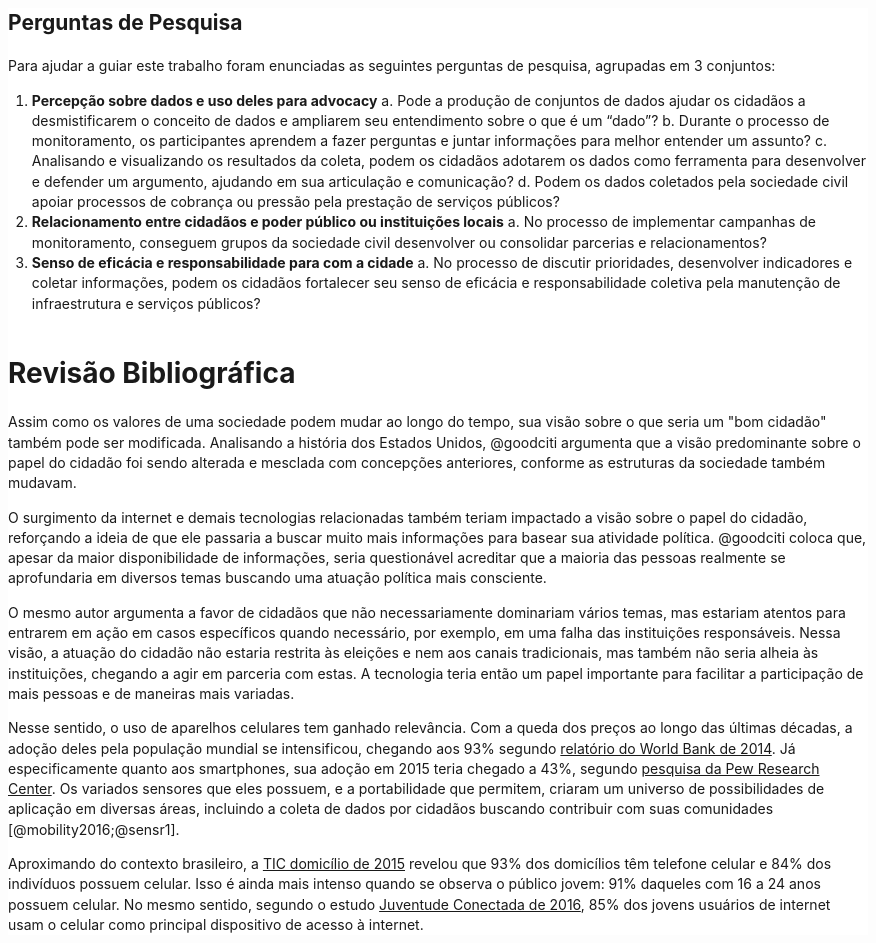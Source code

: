Perguntas de Pesquisa
---------------------

Para ajudar a guiar este trabalho foram enunciadas as seguintes perguntas de pesquisa, agrupadas em 3 conjuntos:

1.  **Percepção sobre dados e uso deles para advocacy**
    a.  Pode a produção de conjuntos de dados ajudar os cidadãos a desmistificarem o conceito de dados e ampliarem seu entendimento sobre o que é um “dado”?
    b.  Durante o processo de monitoramento, os participantes aprendem a fazer perguntas e juntar informações para melhor entender um assunto?
    c.  Analisando e visualizando os resultados da coleta, podem os cidadãos adotarem os dados como ferramenta para desenvolver e defender um argumento, ajudando em sua articulação e comunicação?
    d.  Podem os dados coletados pela sociedade civil apoiar processos de cobrança ou pressão pela prestação de serviços públicos?
2.  **Relacionamento entre cidadãos e poder público ou instituições locais**
    a.  No processo de implementar campanhas de monitoramento, conseguem grupos da sociedade civil desenvolver ou consolidar parcerias e relacionamentos?
3.  **Senso de eficácia e responsabilidade para com a cidade**
    a.  No processo de discutir prioridades, desenvolver indicadores e coletar informações, podem os cidadãos fortalecer seu senso de eficácia e responsabilidade coletiva pela manutenção de infraestrutura e serviços públicos?

Revisão Bibliográfica
=====================

Assim como os valores de uma sociedade podem mudar ao longo do tempo, sua visão sobre o que seria um "bom cidadão" também pode ser modificada. Analisando a história dos Estados Unidos, @goodciti argumenta que a visão predominante sobre o papel do cidadão foi sendo alterada e mesclada com concepções anteriores, conforme as estruturas da sociedade também mudavam.

O surgimento da internet e demais tecnologias relacionadas também teriam impactado a visão sobre o papel do cidadão, reforçando a ideia de que ele passaria a buscar muito mais informações para basear sua atividade política. @goodciti coloca que, apesar da maior disponibilidade de informações, seria questionável acreditar que a maioria das pessoas realmente se aprofundaria em diversos temas buscando uma atuação política mais consciente.

O mesmo autor argumenta a favor de cidadãos que não necessariamente dominariam vários temas, mas estariam atentos para entrarem em ação em casos específicos quando necessário, por exemplo, em uma falha das instituições responsáveis. Nessa visão, a atuação do cidadão não estaria restrita às eleições e nem aos canais tradicionais, mas também não seria alheia às instituições, chegando a agir em parceria com estas. A tecnologia teria então um papel importante para facilitar a participação de mais pessoas e de maneiras mais variadas.

Nesse sentido, o uso de aparelhos celulares tem ganhado relevância. Com a queda dos preços ao longo das últimas décadas, a adoção deles pela população mundial se intensificou, chegando aos 93% segundo [relatório do World Bank de 2014](http://data.worldbank.org/products/wdi). Já especificamente quanto aos smartphones, sua adoção em 2015 teria chegado a 43%, segundo [pesquisa da Pew Research Center](http://www.pewglobal.org/2016/02/22/smartphone-ownership-and-internet-usage-continues-to-climb-in-emerging-economies/). Os variados sensores que eles possuem, e a portabilidade que permitem, criaram um universo de possibilidades de aplicação em diversas áreas, incluindo a coleta de dados por cidadãos buscando contribuir com suas comunidades [@mobility2016;@sensr1].

Aproximando do contexto brasileiro, a [TIC domicílio de 2015](http://cetic.br/pesquisa/domicilios/indicadores) revelou que 93% dos domicílios têm telefone celular e 84% dos indivíduos possuem celular. Isso é ainda mais intenso quando se observa o público jovem: 91% daqueles com 16 a 24 anos possuem celular. No mesmo sentido, segundo o estudo [Juventude Conectada de 2016](http://fundacaotelefonica.org.br/wp-content/uploads/pdfs/Juventude-Conectada-2016.pdf), 85% dos jovens usuários de internet usam o celular como principal dispositivo de acesso à internet.
